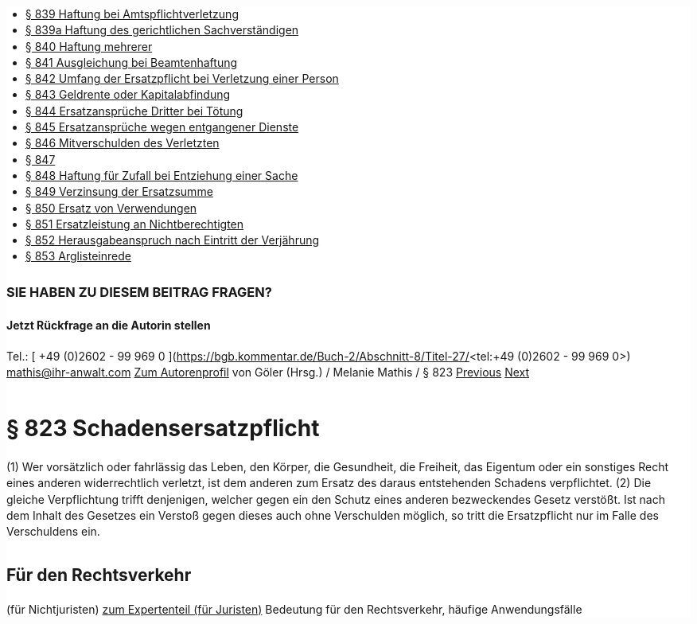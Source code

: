   * [ § 839 Haftung bei Amtspflichtverletzung ](https://bgb.kommentar.de/Buch-2/Abschnitt-8/Titel-27/</Buch-2/Abschnitt-8/Titel-27/Haftung-bei-Amtspflichtverletzung>)
  * [ § 839a Haftung des gerichtlichen Sachverständigen ](https://bgb.kommentar.de/Buch-2/Abschnitt-8/Titel-27/</Buch-2/Abschnitt-8/Titel-27/Haftung-des-gerichtlichen-Sachverstaendigen>)
  * [ § 840 Haftung mehrerer ](https://bgb.kommentar.de/Buch-2/Abschnitt-8/Titel-27/</Buch-2/Abschnitt-8/Titel-27/Haftung-mehrerer>)
  * [ § 841 Ausgleichung bei Beamtenhaftung ](https://bgb.kommentar.de/Buch-2/Abschnitt-8/Titel-27/</Buch-2/Abschnitt-8/Titel-27/Ausgleichung-bei-Beamtenhaftung>)
  * [ § 842 Umfang der Ersatzpflicht bei Verletzung einer Person ](https://bgb.kommentar.de/Buch-2/Abschnitt-8/Titel-27/</Buch-2/Abschnitt-8/Titel-27/Umfang-der-Ersatzpflicht-bei-Verletzung-einer-Person>)
  * [ § 843 Geldrente oder Kapitalabfindung ](https://bgb.kommentar.de/Buch-2/Abschnitt-8/Titel-27/</Buch-2/Abschnitt-8/Titel-27/Geldrente-oder-Kapitalabfindung>)
  * [ § 844 Ersatzansprüche Dritter bei Tötung ](https://bgb.kommentar.de/Buch-2/Abschnitt-8/Titel-27/</Buch-2/Abschnitt-8/Titel-27/Ersatzansprueche-Dritter-bei-Toetung>)
  * [ § 845 Ersatzansprüche wegen entgangener Dienste ](https://bgb.kommentar.de/Buch-2/Abschnitt-8/Titel-27/</Buch-2/Abschnitt-8/Titel-27/Ersatzansprueche-wegen-entgangener-Dienste>)
  * [ § 846 Mitverschulden des Verletzten ](https://bgb.kommentar.de/Buch-2/Abschnitt-8/Titel-27/</Buch-2/Abschnitt-8/Titel-27/Mitverschulden-des-Verletzten>)
  * [ § 847 ](https://bgb.kommentar.de/Buch-2/Abschnitt-8/Titel-27/</Buch-2/Abschnitt-8/Titel-27/node_1280>)
  * [ § 848 Haftung für Zufall bei Entziehung einer Sache ](https://bgb.kommentar.de/Buch-2/Abschnitt-8/Titel-27/</Buch-2/Abschnitt-8/Titel-27/Haftung-fuer-Zufall-bei-Entziehung-einer-Sache>)
  * [ § 849 Verzinsung der Ersatzsumme ](https://bgb.kommentar.de/Buch-2/Abschnitt-8/Titel-27/</Buch-2/Abschnitt-8/Titel-27/Verzinsung-der-Ersatzsumme>)
  * [ § 850 Ersatz von Verwendungen ](https://bgb.kommentar.de/Buch-2/Abschnitt-8/Titel-27/</Buch-2/Abschnitt-8/Titel-27/Ersatz-von-Verwendungen>)
  * [ § 851 Ersatzleistung an Nichtberechtigten ](https://bgb.kommentar.de/Buch-2/Abschnitt-8/Titel-27/</Buch-2/Abschnitt-8/Titel-27/Ersatzleistung-an-Nichtberechtigten>)
  * [ § 852 Herausgabeanspruch nach Eintritt der Verjährung ](https://bgb.kommentar.de/Buch-2/Abschnitt-8/Titel-27/</Buch-2/Abschnitt-8/Titel-27/Herausgabeanspruch-nach-Eintritt-der-Verjaehrung>)
  * [ § 853 Arglisteinrede ](https://bgb.kommentar.de/Buch-2/Abschnitt-8/Titel-27/</Buch-2/Abschnitt-8/Titel-27/Arglisteinrede>)


### SIE HABEN ZU DIESEM BEITRAG FRAGEN?
####  Jetzt Rückfrage an die Autorin stellen 
Tel.: [ +49 (0)2602 - 99 969 0 ](https://bgb.kommentar.de/Buch-2/Abschnitt-8/Titel-27/<tel:+49 \(0\)2602 - 99 969 0>) mathis@ihr-anwalt.com [Zum Autorenprofil](https://bgb.kommentar.de/Buch-2/Abschnitt-8/Titel-27/<#autorKanzlei28116>)
von Göler (Hrsg.) /  Melanie Mathis / § 823 
[Previous](https://bgb.kommentar.de/Buch-2/Abschnitt-8/Titel-27/</Buch-2/Abschnitt-8/Titel-26/Herausgabepflicht-Dritter> "§ 822 Herausgabepflicht Dritter") [Next](https://bgb.kommentar.de/Buch-2/Abschnitt-8/Titel-27/</Buch-2/Abschnitt-8/Titel-27/Kreditgefaehrdung> "§ 824 Kreditgefährdung")
# § 823 Schadensersatzpflicht
(1) Wer vorsätzlich oder fahrlässig das Leben, den Körper, die Gesundheit, die Freiheit, das Eigentum oder ein sonstiges Recht eines anderen widerrechtlich verletzt, ist dem anderen zum Ersatz des daraus entstehenden Schadens verpflichtet.
(2) Die gleiche Verpflichtung trifft denjenigen, welcher gegen ein den Schutz eines anderen bezweckendes Gesetz verstößt. Ist nach dem Inhalt des Gesetzes ein Verstoß gegen dieses auch ohne Verschulden möglich, so tritt die Ersatzpflicht nur im Falle des Verschuldens ein.
## Für den Rechtsverkehr 
(für Nichtjuristen)
[zum Expertenteil (für Juristen)](https://bgb.kommentar.de/Buch-2/Abschnitt-8/Titel-27/<#expertenhinweise>)
Bedeutung für den Rechtsverkehr, häufige Anwendungsfälle